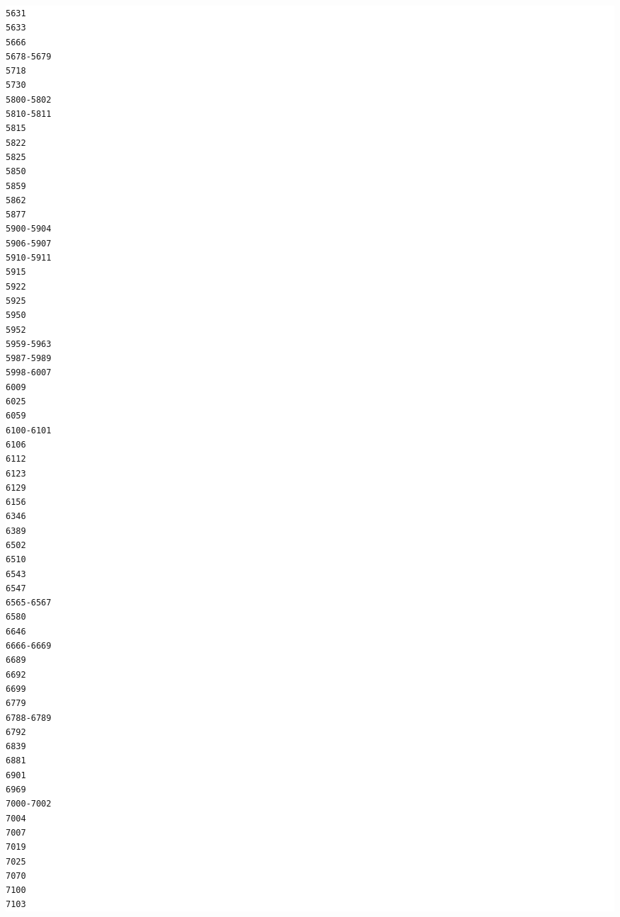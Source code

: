 ```
5631
5633
5666
5678-5679
5718
5730
5800-5802
5810-5811
5815
5822
5825
5850
5859
5862
5877
5900-5904
5906-5907
5910-5911
5915
5922
5925
5950
5952
5959-5963
5987-5989
5998-6007
6009
6025
6059
6100-6101
6106
6112
6123
6129
6156
6346
6389
6502
6510
6543
6547
6565-6567
6580
6646
6666-6669
6689
6692
6699
6779
6788-6789
6792
6839
6881
6901
6969
7000-7002
7004
7007
7019
7025
7070
7100
7103
```